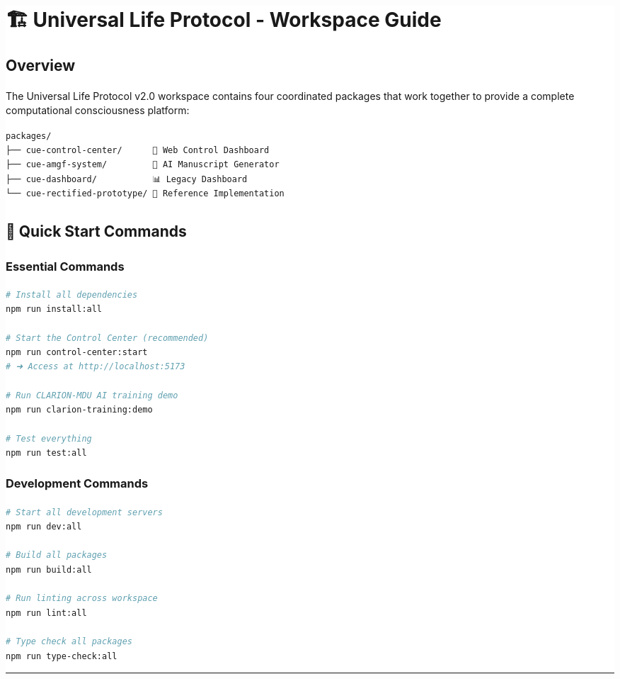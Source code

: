 # 🏗️ Universal Life Protocol - Workspace Guide

## Overview

The Universal Life Protocol v2.0 workspace contains four coordinated packages that work together to provide a complete computational consciousness platform:

```
packages/
├── cue-control-center/      🚀 Web Control Dashboard
├── cue-amgf-system/         🧠 AI Manuscript Generator  
├── cue-dashboard/           📊 Legacy Dashboard
└── cue-rectified-prototype/ 🔬 Reference Implementation
```

## 🚀 Quick Start Commands

### **Essential Commands**
```bash
# Install all dependencies
npm run install:all

# Start the Control Center (recommended)
npm run control-center:start
# ➜ Access at http://localhost:5173

# Run CLARION-MDU AI training demo
npm run clarion-training:demo

# Test everything
npm run test:all
```

### **Development Commands**
```bash
# Start all development servers
npm run dev:all

# Build all packages
npm run build:all

# Run linting across workspace
npm run lint:all

# Type check all packages
npm run type-check:all
```

---
